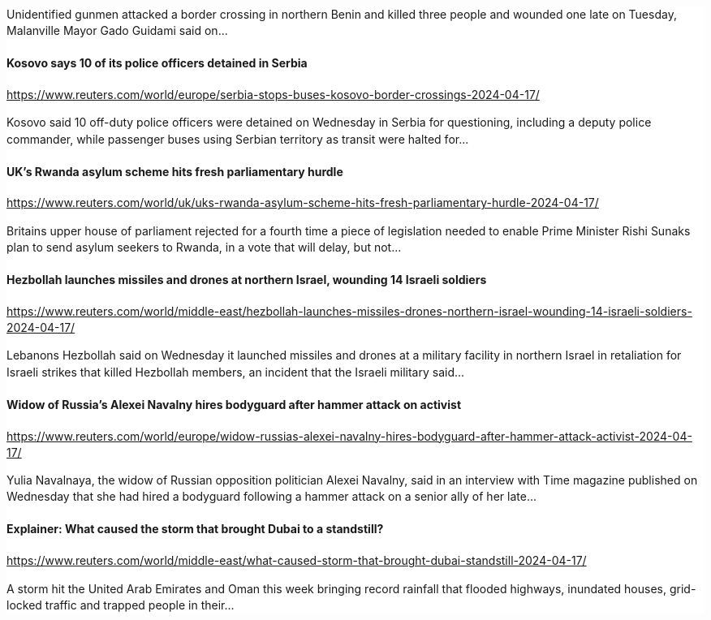 Unidentified gunmen attacked a border crossing in northern Benin and
killed three people and wounded one late on Tuesday, Malanville Mayor
Gado Guidami said on...

#### Kosovo says 10 of its police officers detained in Serbia

<span style="color: blue!80!green"><https://www.reuters.com/world/europe/serbia-stops-buses-kosovo-border-crossings-2024-04-17/></span>

Kosovo said 10 off-duty police officers were detained on Wednesday in
Serbia for questioning, including a deputy police commander, while
passenger buses using Serbian territory as transit were halted for...

#### UK’s Rwanda asylum scheme hits fresh parliamentary hurdle

<span style="color: blue!80!green"><https://www.reuters.com/world/uk/uks-rwanda-asylum-scheme-hits-fresh-parliamentary-hurdle-2024-04-17/></span>

Britains upper house of parliament rejected for a fourth time a piece of
legislation needed to enable Prime Minister Rishi Sunaks plan to send
asylum seekers to Rwanda, in a vote that will delay, but not...

#### Hezbollah launches missiles and drones at northern Israel, wounding 14 Israeli soldiers

<span style="color: blue!80!green"><https://www.reuters.com/world/middle-east/hezbollah-launches-missiles-drones-northern-israel-wounding-14-israeli-soldiers-2024-04-17/></span>

Lebanons Hezbollah said on Wednesday it launched missiles and drones at
a military facility in northern Israel in retaliation for Israeli
strikes that killed Hezbollah members, an incident that the Israeli
military said...

#### Widow of Russia’s Alexei Navalny hires bodyguard after hammer attack on activist

<span style="color: blue!80!green"><https://www.reuters.com/world/europe/widow-russias-alexei-navalny-hires-bodyguard-after-hammer-attack-activist-2024-04-17/></span>

Yulia Navalnaya, the widow of Russian opposition politician Alexei
Navalny, said in an interview with Time magazine published on Wednesday
that she had hired a bodyguard following a hammer attack on a senior
ally of her late...

#### Explainer: What caused the storm that brought Dubai to a standstill?

<span style="color: blue!80!green"><https://www.reuters.com/world/middle-east/what-caused-storm-that-brought-dubai-standstill-2024-04-17/></span>

A storm hit the United Arab Emirates and Oman this week bringing record
rainfall that flooded highways, inundated houses, grid-locked traffic
and trapped people in their...
